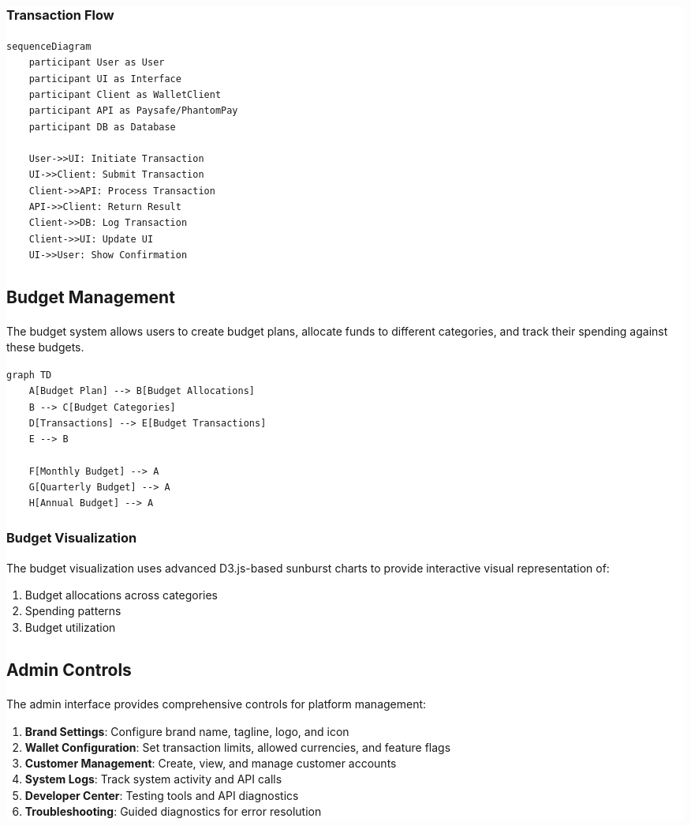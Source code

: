 ### Transaction Flow

```mermaid
sequenceDiagram
    participant User as User
    participant UI as Interface
    participant Client as WalletClient
    participant API as Paysafe/PhantomPay
    participant DB as Database
    
    User->>UI: Initiate Transaction
    UI->>Client: Submit Transaction
    Client->>API: Process Transaction
    API->>Client: Return Result
    Client->>DB: Log Transaction
    Client->>UI: Update UI
    UI->>User: Show Confirmation
```

## Budget Management

The budget system allows users to create budget plans, allocate funds to different categories, and track their spending against these budgets.

```mermaid
graph TD
    A[Budget Plan] --> B[Budget Allocations]
    B --> C[Budget Categories]
    D[Transactions] --> E[Budget Transactions]
    E --> B
    
    F[Monthly Budget] --> A
    G[Quarterly Budget] --> A
    H[Annual Budget] --> A
```

### Budget Visualization

The budget visualization uses advanced D3.js-based sunburst charts to provide interactive visual representation of:

1. Budget allocations across categories
2. Spending patterns
3. Budget utilization

## Admin Controls

The admin interface provides comprehensive controls for platform management:

1. **Brand Settings**: Configure brand name, tagline, logo, and icon
2. **Wallet Configuration**: Set transaction limits, allowed currencies, and feature flags
3. **Customer Management**: Create, view, and manage customer accounts
4. **System Logs**: Track system activity and API calls
5. **Developer Center**: Testing tools and API diagnostics
6. **Troubleshooting**: Guided diagnostics for error resolution
